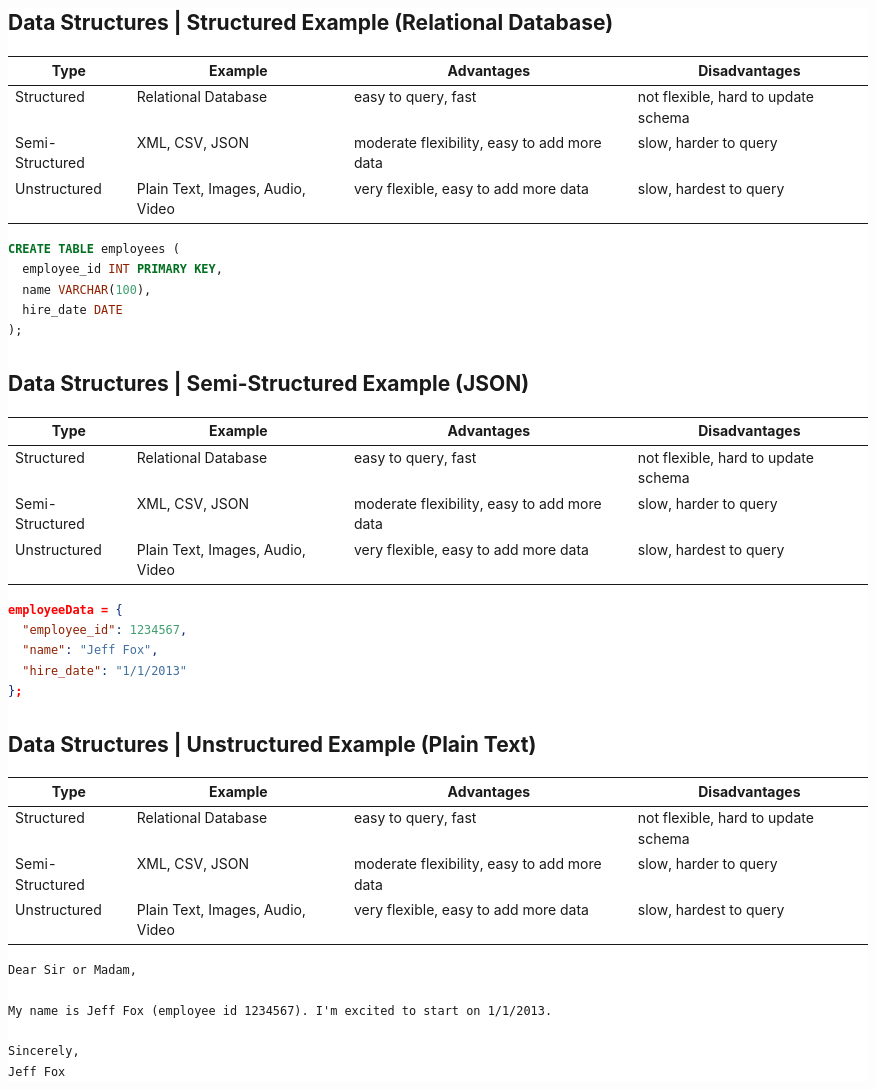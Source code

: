 
## Data Structures | Structured Example (Relational Database)

| Type | Example | Advantages | Disadvantages |
| --- | --- | --- | --- |
| Structured | Relational Database | easy to query, fast | not flexible, hard to update schema |
| Semi-Structured | XML, CSV, JSON | moderate flexibility, easy to add more data | slow, harder to query |
| Unstructured | Plain Text, Images, Audio, Video | very flexible, easy to add more data | slow, hardest to query |

```sql
CREATE TABLE employees (
  employee_id INT PRIMARY KEY,
  name VARCHAR(100),
  hire_date DATE
);
```


## Data Structures | Semi-Structured Example (JSON)

| Type | Example | Advantages | Disadvantages |
| --- | --- | --- | --- |
| Structured | Relational Database | easy to query, fast | not flexible, hard to update schema |
| Semi-Structured | XML, CSV, JSON | moderate flexibility, easy to add more data | slow, harder to query |
| Unstructured | Plain Text, Images, Audio, Video | very flexible, easy to add more data | slow, hardest to query |

```json
employeeData = {
  "employee_id": 1234567,
  "name": "Jeff Fox",
  "hire_date": "1/1/2013"
};
```



## Data Structures | Unstructured Example (Plain Text)

| Type | Example | Advantages | Disadvantages |
| --- | --- | --- | --- |
| Structured | Relational Database | easy to query, fast | not flexible, hard to update schema |
| Semi-Structured | XML, CSV, JSON | moderate flexibility, easy to add more data | slow, harder to query |
| Unstructured | Plain Text, Images, Audio, Video | very flexible, easy to add more data | slow, hardest to query |

```text
Dear Sir or Madam,

My name is Jeff Fox (employee id 1234567). I'm excited to start on 1/1/2013.

Sincerely,
Jeff Fox
```
